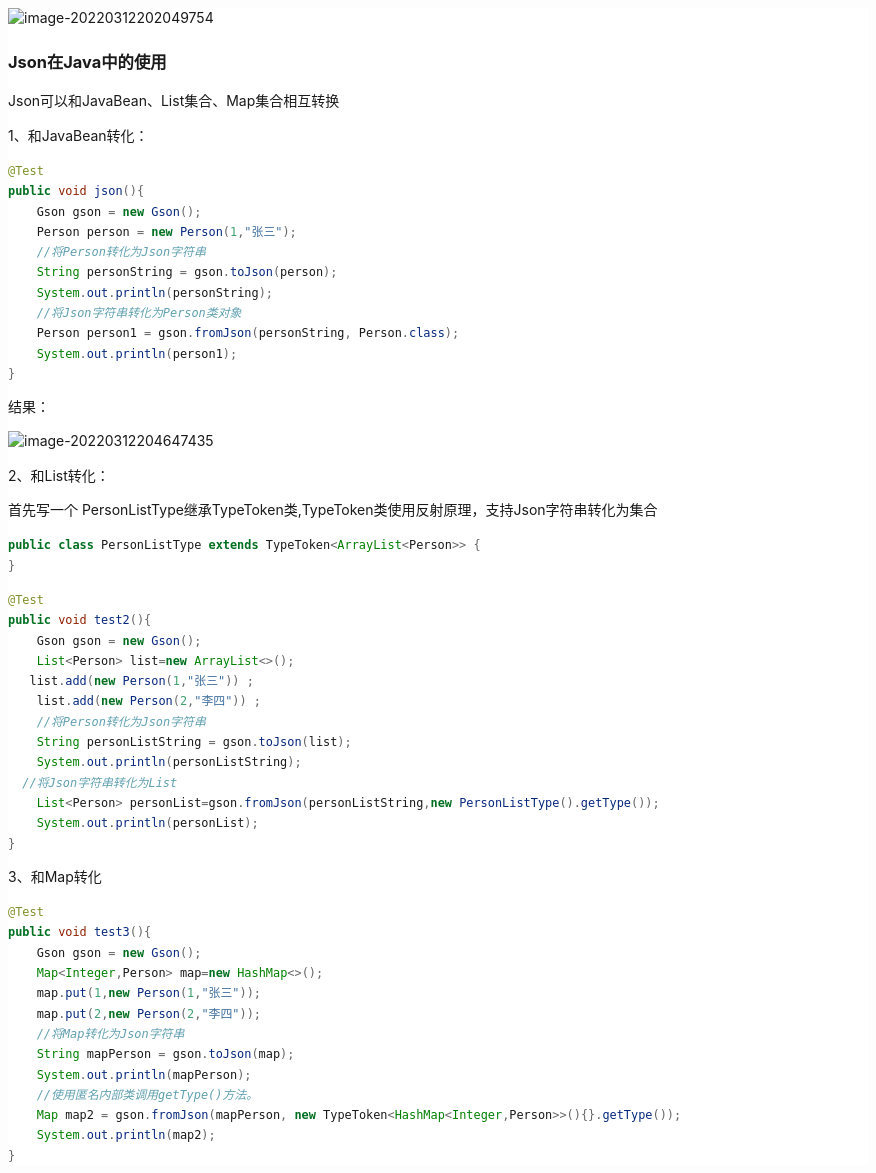 ![image-20220312202049754](C:\Users\鹤\AppData\Roaming\Typora\typora-user-images\image-20220312202049754.png)

### Json在Java中的使用

Json可以和JavaBean、List集合、Map集合相互转换

1、和JavaBean转化：

```java
@Test
public void json(){
    Gson gson = new Gson();
    Person person = new Person(1,"张三");
    //将Person转化为Json字符串
    String personString = gson.toJson(person);
    System.out.println(personString);
    //将Json字符串转化为Person类对象
    Person person1 = gson.fromJson(personString, Person.class);
    System.out.println(person1);
}
```

结果：

![image-20220312204647435](C:\Users\鹤\AppData\Roaming\Typora\typora-user-images\image-20220312204647435.png)

2、和List转化：

首先写一个 PersonListType继承TypeToken类,TypeToken类使用反射原理，支持Json字符串转化为集合

```java
public class PersonListType extends TypeToken<ArrayList<Person>> {
}
```

```java
@Test
public void test2(){
    Gson gson = new Gson();
    List<Person> list=new ArrayList<>();
   list.add(new Person(1,"张三")) ;
    list.add(new Person(2,"李四")) ;
    //将Person转化为Json字符串
    String personListString = gson.toJson(list);
    System.out.println(personListString);
  //将Json字符串转化为List
    List<Person> personList=gson.fromJson(personListString,new PersonListType().getType());
    System.out.println(personList);
}
```

3、和Map转化

```java
@Test
public void test3(){
    Gson gson = new Gson();
    Map<Integer,Person> map=new HashMap<>();
    map.put(1,new Person(1,"张三"));
    map.put(2,new Person(2,"李四"));
    //将Map转化为Json字符串
    String mapPerson = gson.toJson(map);
    System.out.println(mapPerson);
    //使用匿名内部类调用getType()方法。
    Map map2 = gson.fromJson(mapPerson, new TypeToken<HashMap<Integer,Person>>(){}.getType());
    System.out.println(map2);
}
```
